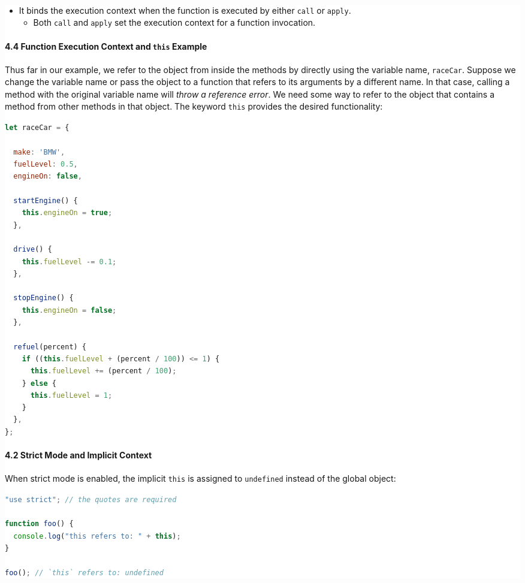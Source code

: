 - It binds the execution context when the function is executed by either `call` or `apply`.
  - Both `call` and `apply` set the execution context for a function invocation.

#### 4.4 Function Execution Context and `this` Example

Thus far in our example, we refer to the object from inside the methods by directly using the variable name, `raceCar`. Suppose we change the variable name or pass the object to a function that refers to its arguments by a different name. In that case, calling a method with the original variable name will *throw a reference error*. We need some way to refer to the object that contains a method from other methods in that object. The keyword `this` provides the desired functionality:

```js
let raceCar = {

  make: 'BMW',
  fuelLevel: 0.5,
  engineOn: false,

  startEngine() {
    this.engineOn = true;
  },

  drive() {
    this.fuelLevel -= 0.1;
  },

  stopEngine() {
    this.engineOn = false;
  },

  refuel(percent) {
    if ((this.fuelLevel + (percent / 100)) <= 1) {
      this.fuelLevel += (percent / 100);
    } else {
      this.fuelLevel = 1;
    }
  },
};
```

#### 4.2 Strict Mode and Implicit Context

When strict mode is enabled, the implicit `this` is assigned to `undefined` instead of the global object:

```js
"use strict"; // the quotes are required

function foo() {
  console.log("this refers to: " + this);
}

foo(); // `this` refers to: undefined
```
